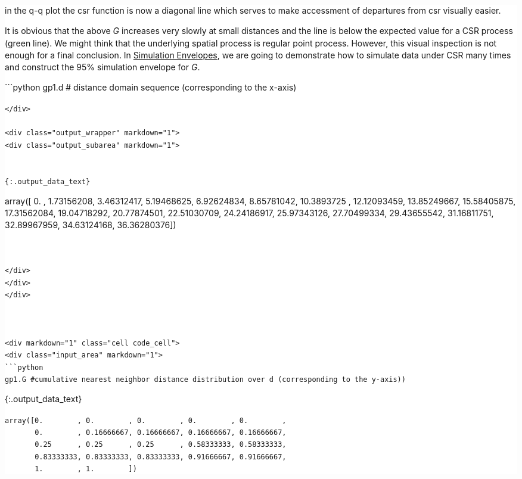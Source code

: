 </div>
</div>
</div>



in the q-q plot the csr function is now a diagonal line which serves to make accessment of departures from csr visually easier.



It is obvious that the above $G$ increases very slowly at small distances and the line is below the expected value for a CSR process (green  line). We might think that the underlying spatial process is regular point process. However, this visual inspection is not enough for a final conclusion.  In [Simulation Envelopes](#Simulation-Envelopes), we are going to demonstrate how to simulate data under CSR many times and construct the $95\%$ simulation envelope for $G$.



<div markdown="1" class="cell code_cell">
<div class="input_area" markdown="1">
```python
gp1.d # distance domain sequence (corresponding to the x-axis)

```
</div>

<div class="output_wrapper" markdown="1">
<div class="output_subarea" markdown="1">


{:.output_data_text}
```
array([ 0.        ,  1.73156208,  3.46312417,  5.19468625,  6.92624834,
        8.65781042, 10.3893725 , 12.12093459, 13.85249667, 15.58405875,
       17.31562084, 19.04718292, 20.77874501, 22.51030709, 24.24186917,
       25.97343126, 27.70499334, 29.43655542, 31.16811751, 32.89967959,
       34.63124168, 36.36280376])
```


</div>
</div>
</div>



<div markdown="1" class="cell code_cell">
<div class="input_area" markdown="1">
```python
gp1.G #cumulative nearest neighbor distance distribution over d (corresponding to the y-axis))

```
</div>

<div class="output_wrapper" markdown="1">
<div class="output_subarea" markdown="1">


{:.output_data_text}
```
array([0.        , 0.        , 0.        , 0.        , 0.        ,
       0.        , 0.16666667, 0.16666667, 0.16666667, 0.16666667,
       0.25      , 0.25      , 0.25      , 0.58333333, 0.58333333,
       0.83333333, 0.83333333, 0.83333333, 0.91666667, 0.91666667,
       1.        , 1.        ])
```
